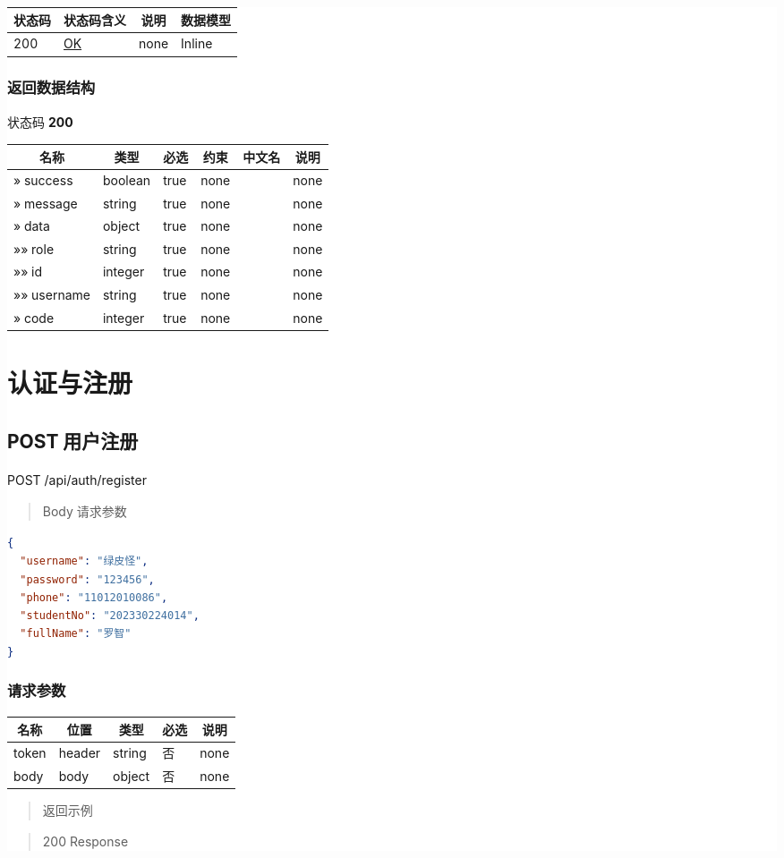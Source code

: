| 状态码 | 状态码含义                                              | 说明 | 数据模型 |
| ------ | ------------------------------------------------------- | ---- | -------- |
| 200    | [OK](https://tools.ietf.org/html/rfc7231#section-6.3.1) | none | Inline   |

### 返回数据结构

状态码 **200**

| 名称        | 类型    | 必选 | 约束 | 中文名 | 说明 |
| ----------- | ------- | ---- | ---- | ------ | ---- |
| » success   | boolean | true | none |        | none |
| » message   | string  | true | none |        | none |
| » data      | object  | true | none |        | none |
| »» role     | string  | true | none |        | none |
| »» id       | integer | true | none |        | none |
| »» username | string  | true | none |        | none |
| » code      | integer | true | none |        | none |

# 认证与注册

## POST 用户注册

POST /api/auth/register

> Body 请求参数

```json
{
  "username": "绿皮怪",
  "password": "123456",
  "phone": "11012010086",
  "studentNo": "202330224014",
  "fullName": "罗智"
}
```

### 请求参数

| 名称  | 位置   | 类型   | 必选 | 说明 |
| ----- | ------ | ------ | ---- | ---- |
| token | header | string | 否   | none |
| body  | body   | object | 否   | none |

> 返回示例

> 200 Response
